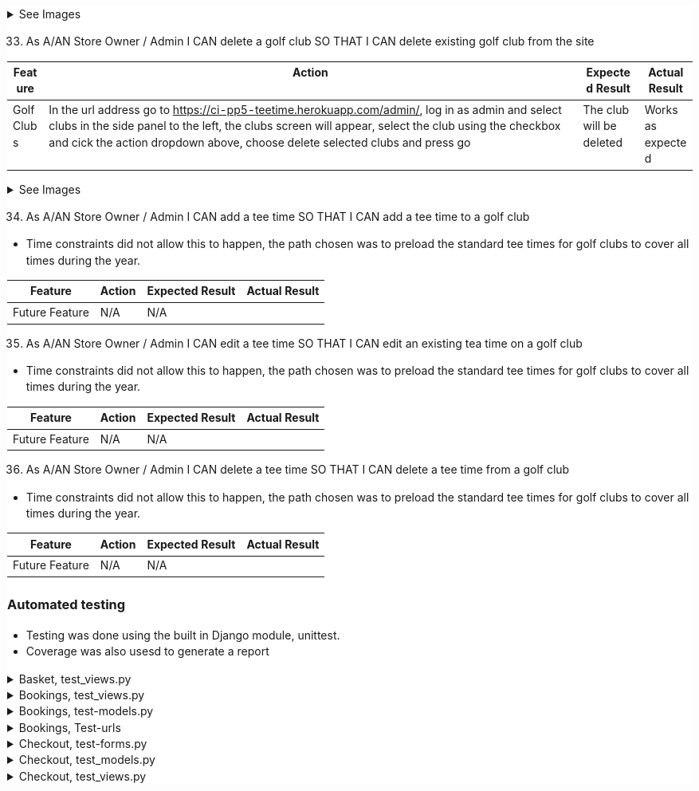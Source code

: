 <details><summary>See Images</summary></details>  

33.	As A/AN Store Owner / Admin	I CAN delete a golf club SO THAT I CAN delete existing golf club from the site  

| Feature | Action | Expected Result | Actual Result |
| ------- | ------ | --------------- | ------------- |
| Golf Clubs | In the url address go to https://ci-pp5-teetime.herokuapp.com/admin/, log in as admin and select clubs in the side panel to the left, the clubs screen will appear, select the club using the checkbox and cick the action dropdown above, choose delete selected clubs and press go | The club will be deleted | Works as expected  

<details><summary>See Images</summary></details>  

34.	As A/AN Store Owner / Admin	I CAN add a tee time SO THAT I CAN add a tee time to a golf club  
- Time constraints did not allow this to happen, the path chosen was to preload the standard tee times for golf clubs to cover all times during the year.

| Feature | Action | Expected Result | Actual Result |
| ------- | ------ | --------------- | ------------- |
| Future Feature | N/A | N/A |

35.	As A/AN Store Owner / Admin	I CAN edit a tee time	SO THAT I CAN edit an existing tea time on a golf club 
- Time constraints did not allow this to happen, the path chosen was to preload the standard tee times for golf clubs to cover all times during the year. 

| Feature | Action | Expected Result | Actual Result |
| ------- | ------ | --------------- | ------------- |
| Future Feature | N/A | N/A |

36.	As A/AN Store Owner / Admin	I CAN delete a tee time	SO THAT I CAN delete a tee time from a golf club  
- Time constraints did not allow this to happen, the path chosen was to preload the standard tee times for golf clubs to cover all times during the year.

| Feature | Action | Expected Result | Actual Result |
| ------- | ------ | --------------- | ------------- |
| Future Feature | N/A | N/A |


### Automated testing

- Testing was done using the built in Django module, unittest.
- Coverage was also usesd to generate a report


<details><summary> Basket, test_views.py</summary></details>

<details><summary> Bookings, test_views.py</summary></details>

<details><summary> Bookings, test-models.py</summary></details>

<details><summary> Bookings, Test-urls</summary></details>  
<details><summary> Checkout, test-forms.py</summary></details>

<details><summary> Checkout, test_models.py</summary></details>

<details><summary> Checkout, test_views.py</summary></details>
